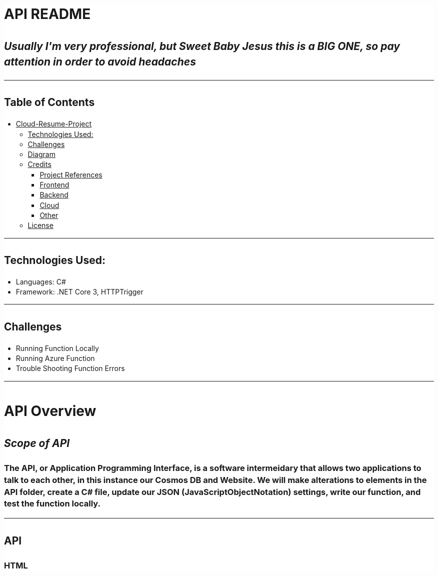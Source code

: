 # API README
## *Usually I'm very professional, but **Sweet Baby Jesus** this is a BIG ONE, so pay attention in order  to avoid headaches*<hr>

## Table of Contents 
- [Cloud-Resume-Project](#cloud-resume-project) 
  - [Technologies Used:](#technologies-used)
  - [Challenges](#challenges)
  - [Diagram](#diagram)
  - [Credits](#credits)
    - [Project References](#project-references)
    - [Frontend](#frontend)
    - [Backend](#backend)
    - [Cloud](#cloud)
    - [Other](#other)
  - [License](#license)

<hr>

## Technologies Used:
- Languages: C#
- Framework: .NET Core 3, HTTPTrigger

<hr>

## Challenges
- Running Function Locally
- Running Azure Function
- Trouble Shooting Function Errors 
<hr>

# API Overview
## *Scope of API*
### The API, or Application Programming Interface, is a software intermeidary that allows two applications to talk to each other, in this instance our Cosmos DB and Website. We will make alterations to elements in the API folder, create a C# file, update our JSON (JavaScriptObjectNotation) settings, write our function, and test the function locally.

<hr>

## API
### HTML
